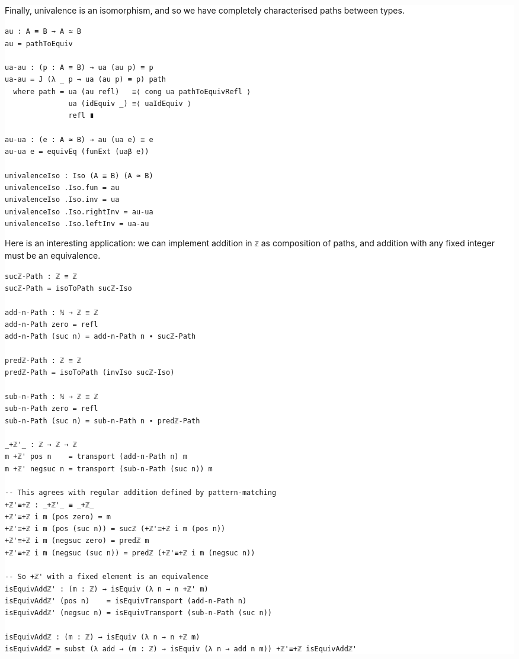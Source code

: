 Finally, univalence is an isomorphism, and so we have completely
characterised paths between types.
```
au : A ≡ B → A ≃ B
au = pathToEquiv

ua-au : (p : A ≡ B) → ua (au p) ≡ p
ua-au = J (λ _ p → ua (au p) ≡ p) path
  where path = ua (au refl)   ≡⟨ cong ua pathToEquivRefl ⟩
               ua (idEquiv _) ≡⟨ uaIdEquiv ⟩
               refl ∎

au-ua : (e : A ≃ B) → au (ua e) ≡ e
au-ua e = equivEq (funExt (uaβ e))

univalenceIso : Iso (A ≡ B) (A ≃ B)
univalenceIso .Iso.fun = au
univalenceIso .Iso.inv = ua
univalenceIso .Iso.rightInv = au-ua
univalenceIso .Iso.leftInv = ua-au
```

Here is an interesting application: we can implement addition in `ℤ`
as composition of paths, and addition with any fixed integer must be
an equivalence.

```
sucℤ-Path : ℤ ≡ ℤ
sucℤ-Path = isoToPath sucℤ-Iso

add-n-Path : ℕ → ℤ ≡ ℤ
add-n-Path zero = refl
add-n-Path (suc n) = add-n-Path n ∙ sucℤ-Path

predℤ-Path : ℤ ≡ ℤ
predℤ-Path = isoToPath (invIso sucℤ-Iso)

sub-n-Path : ℕ → ℤ ≡ ℤ
sub-n-Path zero = refl
sub-n-Path (suc n) = sub-n-Path n ∙ predℤ-Path

_+ℤ'_ : ℤ → ℤ → ℤ
m +ℤ' pos n    = transport (add-n-Path n) m
m +ℤ' negsuc n = transport (sub-n-Path (suc n)) m

-- This agrees with regular addition defined by pattern-matching
+ℤ'≡+ℤ : _+ℤ'_ ≡ _+ℤ_
+ℤ'≡+ℤ i m (pos zero) = m
+ℤ'≡+ℤ i m (pos (suc n)) = sucℤ (+ℤ'≡+ℤ i m (pos n))
+ℤ'≡+ℤ i m (negsuc zero) = predℤ m
+ℤ'≡+ℤ i m (negsuc (suc n)) = predℤ (+ℤ'≡+ℤ i m (negsuc n))

-- So +ℤ' with a fixed element is an equivalence
isEquivAddℤ' : (m : ℤ) → isEquiv (λ n → n +ℤ' m)
isEquivAddℤ' (pos n)    = isEquivTransport (add-n-Path n)
isEquivAddℤ' (negsuc n) = isEquivTransport (sub-n-Path (suc n))

isEquivAddℤ : (m : ℤ) → isEquiv (λ n → n +ℤ m)
isEquivAddℤ = subst (λ add → (m : ℤ) → isEquiv (λ n → add n m)) +ℤ'≡+ℤ isEquivAddℤ'
